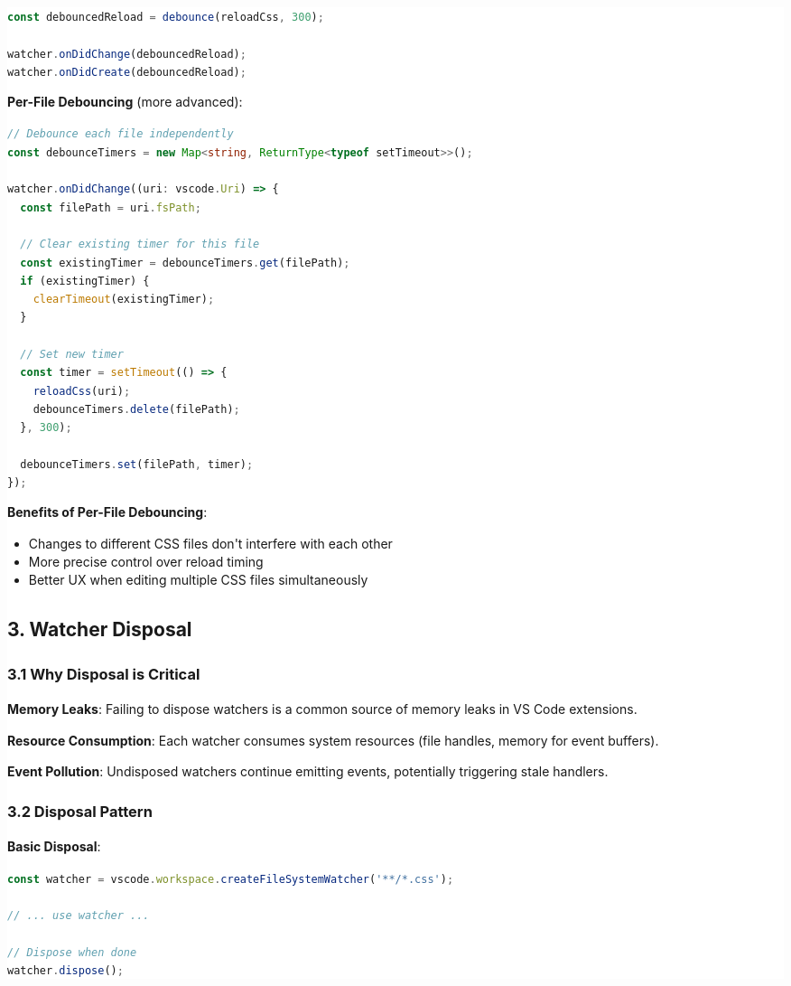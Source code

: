 ```typescript
const debouncedReload = debounce(reloadCss, 300);

watcher.onDidChange(debouncedReload);
watcher.onDidCreate(debouncedReload);
```

**Per-File Debouncing** (more advanced):

```typescript
// Debounce each file independently
const debounceTimers = new Map<string, ReturnType<typeof setTimeout>>();

watcher.onDidChange((uri: vscode.Uri) => {
  const filePath = uri.fsPath;

  // Clear existing timer for this file
  const existingTimer = debounceTimers.get(filePath);
  if (existingTimer) {
    clearTimeout(existingTimer);
  }

  // Set new timer
  const timer = setTimeout(() => {
    reloadCss(uri);
    debounceTimers.delete(filePath);
  }, 300);

  debounceTimers.set(filePath, timer);
});
```

**Benefits of Per-File Debouncing**:
- Changes to different CSS files don't interfere with each other
- More precise control over reload timing
- Better UX when editing multiple CSS files simultaneously

## 3. Watcher Disposal

### 3.1 Why Disposal is Critical

**Memory Leaks**: Failing to dispose watchers is a common source of memory leaks in VS Code extensions.

**Resource Consumption**: Each watcher consumes system resources (file handles, memory for event buffers).

**Event Pollution**: Undisposed watchers continue emitting events, potentially triggering stale handlers.

### 3.2 Disposal Pattern

**Basic Disposal**:
```typescript
const watcher = vscode.workspace.createFileSystemWatcher('**/*.css');

// ... use watcher ...

// Dispose when done
watcher.dispose();
```

